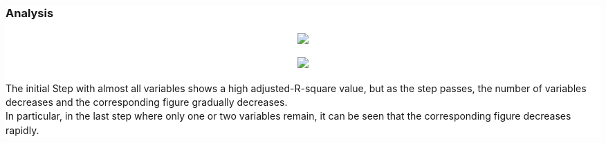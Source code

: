 ``` C
``` 

### Analysis

<p align="center"><img src="https://user-images.githubusercontent.com/115224653/194547954-87aeeda9-5482-4b59-9e33-a50c3ad1ae4b.png"></p>
<p align="center"><img src="https://user-images.githubusercontent.com/115224653/194548316-d3f7e8f7-1505-471e-b430-c64ea7864a60.png"></p>

The initial Step with almost all variables shows a high adjusted-R-square value, but as the step passes, the number of variables decreases and the corresponding figure gradually decreases.   
In particular, in the last step where only one or two variables remain, it can be seen that the corresponding figure decreases rapidly.   
